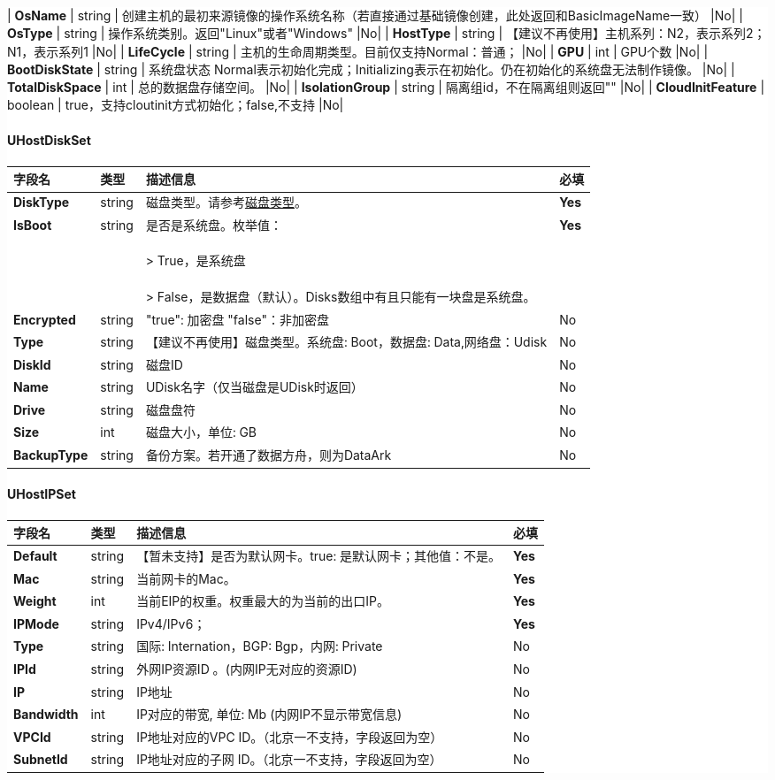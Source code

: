 | **OsName** | string | 创建主机的最初来源镜像的操作系统名称（若直接通过基础镜像创建，此处返回和BasicImageName一致） |No|
| **OsType** | string | 操作系统类别。返回"Linux"或者"Windows" |No|
| **HostType** | string | 【建议不再使用】主机系列：N2，表示系列2；N1，表示系列1 |No|
| **LifeCycle** | string | 主机的生命周期类型。目前仅支持Normal：普通； |No|
| **GPU** | int | GPU个数 |No|
| **BootDiskState** | string | 系统盘状态 Normal表示初始化完成；Initializing表示在初始化。仍在初始化的系统盘无法制作镜像。 |No|
| **TotalDiskSpace** | int | 总的数据盘存储空间。 |No|
| **IsolationGroup** | string | 隔离组id，不在隔离组则返回"" |No|
| **CloudInitFeature** | boolean | true，支持cloutinit方式初始化；false,不支持 |No|

#### UHostDiskSet

| 字段名 | 类型 | 描述信息 | 必填 |
|:---|:---|:---|:---|
| **DiskType** | string | 磁盘类型。请参考[磁盘类型](api/uhost-api/disk_type)。 |**Yes**|
| **IsBoot** | string | 是否是系统盘。枚举值：<br /><br /> > True，是系统盘 <br /><br /> > False，是数据盘（默认）。Disks数组中有且只能有一块盘是系统盘。 |**Yes**|
| **Encrypted** | string | "true": 加密盘 "false"：非加密盘 |No|
| **Type** | string | 【建议不再使用】磁盘类型。系统盘: Boot，数据盘: Data,网络盘：Udisk |No|
| **DiskId** | string | 磁盘ID |No|
| **Name** | string | UDisk名字（仅当磁盘是UDisk时返回） |No|
| **Drive** | string | 磁盘盘符 |No|
| **Size** | int | 磁盘大小，单位: GB |No|
| **BackupType** | string | 备份方案。若开通了数据方舟，则为DataArk |No|

#### UHostIPSet

| 字段名 | 类型 | 描述信息 | 必填 |
|:---|:---|:---|:---|
| **Default** | string | 【暂未支持】是否为默认网卡。true: 是默认网卡；其他值：不是。 |**Yes**|
| **Mac** | string | 当前网卡的Mac。 |**Yes**|
| **Weight** | int | 当前EIP的权重。权重最大的为当前的出口IP。 |**Yes**|
| **IPMode** | string | IPv4/IPv6； |**Yes**|
| **Type** | string | 国际: Internation，BGP: Bgp，内网: Private |No|
| **IPId** | string | 外网IP资源ID 。(内网IP无对应的资源ID) |No|
| **IP** | string | IP地址 |No|
| **Bandwidth** | int | IP对应的带宽, 单位: Mb  (内网IP不显示带宽信息) |No|
| **VPCId** | string | IP地址对应的VPC ID。（北京一不支持，字段返回为空） |No|
| **SubnetId** | string | IP地址对应的子网 ID。（北京一不支持，字段返回为空） |No|
